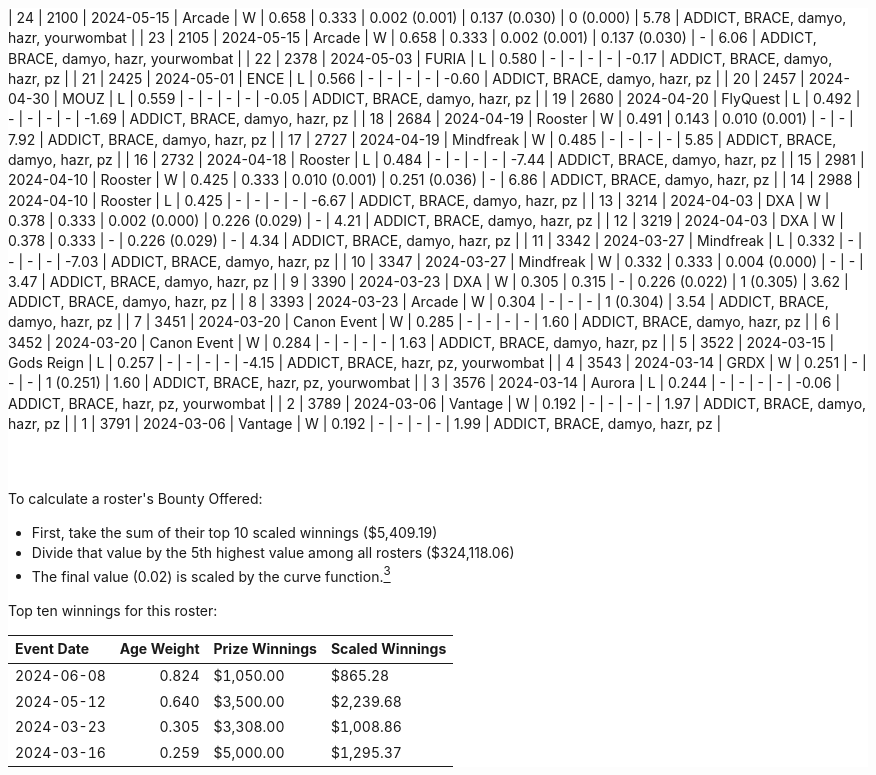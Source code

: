 |           24 |     2100 | 2024-05-15 | Arcade      | W   | 0.658      | 0.333        | 0.002 (0.001)    | 0.137 (0.030)    | 0 (0.000) |     5.78 | ADDICT, BRACE, damyo, hazr, yourwombat       |
|           23 |     2105 | 2024-05-15 | Arcade      | W   | 0.658      | 0.333        | 0.002 (0.001)    | 0.137 (0.030)    | -         |     6.06 | ADDICT, BRACE, damyo, hazr, yourwombat       |
|           22 |     2378 | 2024-05-03 | FURIA       | L   | 0.580      | -            | -                | -                | -         |    -0.17 | ADDICT, BRACE, damyo, hazr, pz               |
|           21 |     2425 | 2024-05-01 | ENCE        | L   | 0.566      | -            | -                | -                | -         |    -0.60 | ADDICT, BRACE, damyo, hazr, pz               |
|           20 |     2457 | 2024-04-30 | MOUZ        | L   | 0.559      | -            | -                | -                | -         |    -0.05 | ADDICT, BRACE, damyo, hazr, pz               |
|           19 |     2680 | 2024-04-20 | FlyQuest    | L   | 0.492      | -            | -                | -                | -         |    -1.69 | ADDICT, BRACE, damyo, hazr, pz               |
|           18 |     2684 | 2024-04-19 | Rooster     | W   | 0.491      | 0.143        | 0.010 (0.001)    | -                | -         |     7.92 | ADDICT, BRACE, damyo, hazr, pz               |
|           17 |     2727 | 2024-04-19 | Mindfreak   | W   | 0.485      | -            | -                | -                | -         |     5.85 | ADDICT, BRACE, damyo, hazr, pz               |
|           16 |     2732 | 2024-04-18 | Rooster     | L   | 0.484      | -            | -                | -                | -         |    -7.44 | ADDICT, BRACE, damyo, hazr, pz               |
|           15 |     2981 | 2024-04-10 | Rooster     | W   | 0.425      | 0.333        | 0.010 (0.001)    | 0.251 (0.036)    | -         |     6.86 | ADDICT, BRACE, damyo, hazr, pz               |
|           14 |     2988 | 2024-04-10 | Rooster     | L   | 0.425      | -            | -                | -                | -         |    -6.67 | ADDICT, BRACE, damyo, hazr, pz               |
|           13 |     3214 | 2024-04-03 | DXA         | W   | 0.378      | 0.333        | 0.002 (0.000)    | 0.226 (0.029)    | -         |     4.21 | ADDICT, BRACE, damyo, hazr, pz               |
|           12 |     3219 | 2024-04-03 | DXA         | W   | 0.378      | 0.333        | -                | 0.226 (0.029)    | -         |     4.34 | ADDICT, BRACE, damyo, hazr, pz               |
|           11 |     3342 | 2024-03-27 | Mindfreak   | L   | 0.332      | -            | -                | -                | -         |    -7.03 | ADDICT, BRACE, damyo, hazr, pz               |
|           10 |     3347 | 2024-03-27 | Mindfreak   | W   | 0.332      | 0.333        | 0.004 (0.000)    | -                | -         |     3.47 | ADDICT, BRACE, damyo, hazr, pz               |
|            9 |     3390 | 2024-03-23 | DXA         | W   | 0.305      | 0.315        | -                | 0.226 (0.022)    | 1 (0.305) |     3.62 | ADDICT, BRACE, damyo, hazr, pz               |
|            8 |     3393 | 2024-03-23 | Arcade      | W   | 0.304      | -            | -                | -                | 1 (0.304) |     3.54 | ADDICT, BRACE, damyo, hazr, pz               |
|            7 |     3451 | 2024-03-20 | Canon Event | W   | 0.285      | -            | -                | -                | -         |     1.60 | ADDICT, BRACE, damyo, hazr, pz               |
|            6 |     3452 | 2024-03-20 | Canon Event | W   | 0.284      | -            | -                | -                | -         |     1.63 | ADDICT, BRACE, damyo, hazr, pz               |
|            5 |     3522 | 2024-03-15 | Gods Reign  | L   | 0.257      | -            | -                | -                | -         |    -4.15 | ADDICT, BRACE, hazr, pz, yourwombat          |
|            4 |     3543 | 2024-03-14 | GRDX        | W   | 0.251      | -            | -                | -                | 1 (0.251) |     1.60 | ADDICT, BRACE, hazr, pz, yourwombat          |
|            3 |     3576 | 2024-03-14 | Aurora      | L   | 0.244      | -            | -                | -                | -         |    -0.06 | ADDICT, BRACE, hazr, pz, yourwombat          |
|            2 |     3789 | 2024-03-06 | Vantage     | W   | 0.192      | -            | -                | -                | -         |     1.97 | ADDICT, BRACE, damyo, hazr, pz               |
|            1 |     3791 | 2024-03-06 | Vantage     | W   | 0.192      | -            | -                | -                | -         |     1.99 | ADDICT, BRACE, damyo, hazr, pz               |

<br />
<span id="table2"></span><br />
To calculate a roster's Bounty Offered:<br />

- First, take the sum of their top 10 scaled winnings ($5,409.19)
- Divide that value by the 5th highest value among all rosters ($324,118.06)
- The final value (0.02) is scaled by the curve function.[<sup>3</sup>](#curveFunction)

Top ten winnings for this roster:<br />

| Event Date | Age Weight | Prize Winnings | Scaled Winnings |
| :- | -: | :- | :- |
| 2024-06-08 |      0.824 | $1,050.00      | $865.28         |
| 2024-05-12 |      0.640 | $3,500.00      | $2,239.68       |
| 2024-03-23 |      0.305 | $3,308.00      | $1,008.86       |
| 2024-03-16 |      0.259 | $5,000.00      | $1,295.37       |

